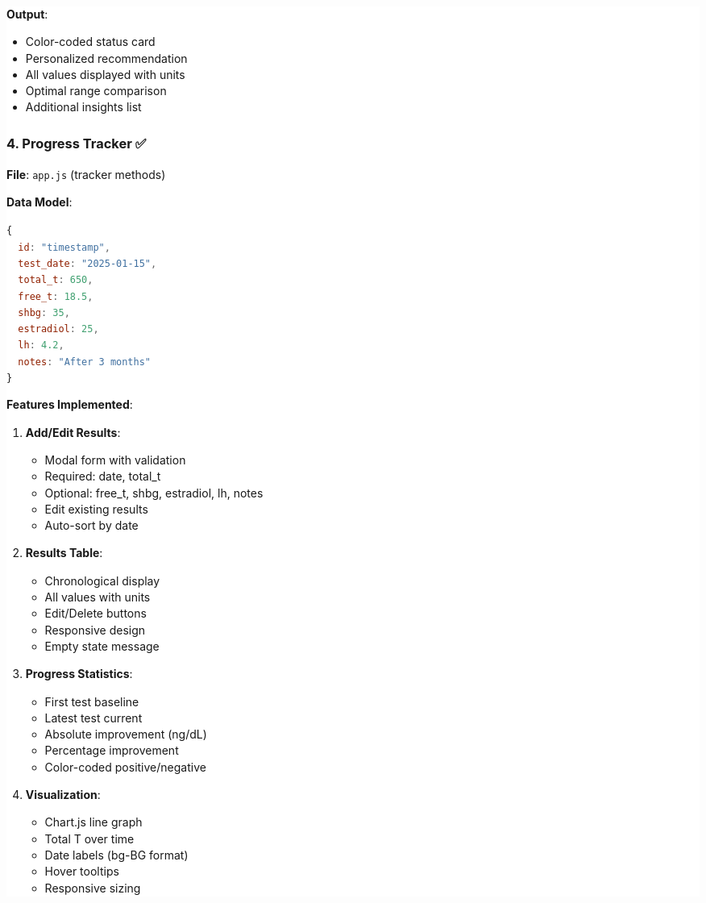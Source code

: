 **Output**:
- Color-coded status card
- Personalized recommendation
- All values displayed with units
- Optimal range comparison
- Additional insights list

### 4. Progress Tracker ✅
**File**: `app.js` (tracker methods)

**Data Model**:
```javascript
{
  id: "timestamp",
  test_date: "2025-01-15",
  total_t: 650,
  free_t: 18.5,
  shbg: 35,
  estradiol: 25,
  lh: 4.2,
  notes: "After 3 months"
}
```

**Features Implemented**:

1. **Add/Edit Results**:
   - Modal form with validation
   - Required: date, total_t
   - Optional: free_t, shbg, estradiol, lh, notes
   - Edit existing results
   - Auto-sort by date

2. **Results Table**:
   - Chronological display
   - All values with units
   - Edit/Delete buttons
   - Responsive design
   - Empty state message

3. **Progress Statistics**:
   - First test baseline
   - Latest test current
   - Absolute improvement (ng/dL)
   - Percentage improvement
   - Color-coded positive/negative

4. **Visualization**:
   - Chart.js line graph
   - Total T over time
   - Date labels (bg-BG format)
   - Hover tooltips
   - Responsive sizing
